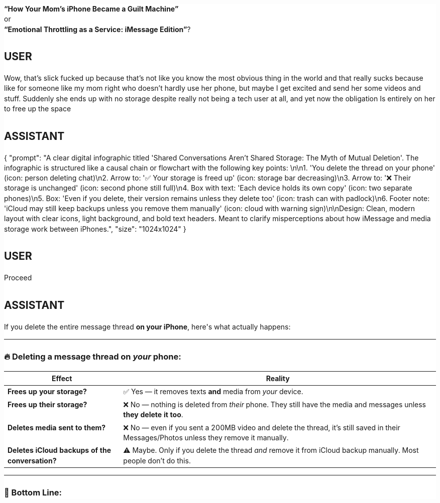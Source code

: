 **“How Your Mom’s iPhone Became a Guilt Machine”**  
or  
**“Emotional Throttling as a Service: iMessage Edition”**?

## USER
Wow, that’s slick fucked up because that’s not like you know the most obvious thing in the world and that really sucks because like for someone like my mom right who doesn’t hardly use her phone, but maybe I get excited and send her some videos and stuff. Suddenly she ends up with no storage despite really not being a tech user at all, and yet now the obligation 
Is entirely on her to free up the space

## ASSISTANT
{
  "prompt": "A clear digital infographic titled 'Shared Conversations Aren’t Shared Storage: The Myth of Mutual Deletion'. The infographic is structured like a causal chain or flowchart with the following key points: \n\n1. 'You delete the thread on your phone' (icon: person deleting chat)\n2. Arrow to: '✅ Your storage is freed up' (icon: storage bar decreasing)\n3. Arrow to: '❌ Their storage is unchanged' (icon: second phone still full)\n4. Box with text: 'Each device holds its own copy' (icon: two separate phones)\n5. Box: 'Even if you delete, their version remains unless they delete too' (icon: trash can with padlock)\n6. Footer note: 'iCloud may still keep backups unless you remove them manually' (icon: cloud with warning sign)\n\nDesign: Clean, modern layout with clear icons, light background, and bold text headers. Meant to clarify misperceptions about how iMessage and media storage work between iPhones.",
  "size": "1024x1024"
}

## USER
Proceed 

## ASSISTANT
If you delete the entire message thread **on your iPhone**, here's what actually happens:

---

### 🔥 **Deleting a message thread on *your* phone:**

| Effect | Reality |
|--------|--------|
| **Frees up your storage?** | ✅ Yes — it removes texts **and** media from *your* device. |
| **Frees up their storage?** | ❌ No — nothing is deleted from *their* phone. They still have the media and messages unless **they delete it too**. |
| **Deletes media sent to them?** | ❌ No — even if you sent a 200MB video and delete the thread, it’s still saved in their Messages/Photos unless they remove it manually. |
| **Deletes iCloud backups of the conversation?** | ⚠️ Maybe. Only if you delete the thread *and* remove it from iCloud backup manually. Most people don’t do this. |

---

### 🧠 Bottom Line:
